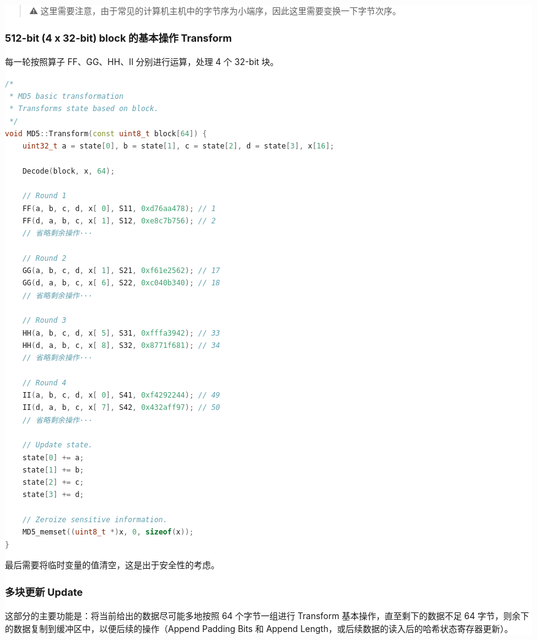 > ⚠️ 这里需要注意，由于常见的计算机主机中的字节序为小端序，因此这里需要变换一下字节次序。

### 512-bit (4 x 32-bit) block 的基本操作 Transform

每一轮按照算子 FF、GG、HH、II 分别进行运算，处理 4 个 32-bit 块。

```c++
/*
 * MD5 basic transformation
 * Transforms state based on block.
 */
void MD5::Transform(const uint8_t block[64]) {
    uint32_t a = state[0], b = state[1], c = state[2], d = state[3], x[16];

    Decode(block, x, 64);

    // Round 1
    FF(a, b, c, d, x[ 0], S11, 0xd76aa478); // 1
    FF(d, a, b, c, x[ 1], S12, 0xe8c7b756); // 2
    // 省略剩余操作···

    // Round 2
    GG(a, b, c, d, x[ 1], S21, 0xf61e2562); // 17
    GG(d, a, b, c, x[ 6], S22, 0xc040b340); // 18
    // 省略剩余操作···

    // Round 3
    HH(a, b, c, d, x[ 5], S31, 0xfffa3942); // 33
    HH(d, a, b, c, x[ 8], S32, 0x8771f681); // 34
    // 省略剩余操作···

    // Round 4
    II(a, b, c, d, x[ 0], S41, 0xf4292244); // 49
    II(d, a, b, c, x[ 7], S42, 0x432aff97); // 50
    // 省略剩余操作···

    // Update state.
    state[0] += a;
    state[1] += b;
    state[2] += c;
    state[3] += d;

    // Zeroize sensitive information.
    MD5_memset((uint8_t *)x, 0, sizeof(x));
}
```

最后需要将临时变量的值清空，这是出于安全性的考虑。

### 多块更新 Update

这部分的主要功能是：将当前给出的数据尽可能多地按照 64 个字节一组进行 Transform 基本操作，直至剩下的数据不足 64 字节，则余下的数据复制到缓冲区中，以便后续的操作（Append Padding Bits 和 Append Length，或后续数据的读入后的哈希状态寄存器更新）。
